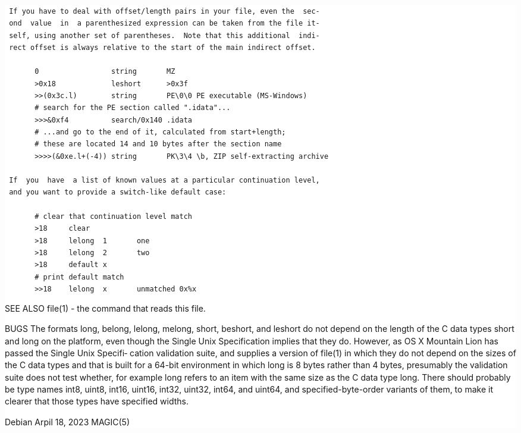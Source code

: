      If you have to deal with offset/length pairs in your file, even the  sec‐
     ond  value  in  a parenthesized expression can be taken from the file it‐
     self, using another set of parentheses.  Note that this additional  indi‐
     rect offset is always relative to the start of the main indirect offset.

           0                 string       MZ
           >0x18             leshort      >0x3f
           >>(0x3c.l)        string       PE\0\0 PE executable (MS-Windows)
           # search for the PE section called ".idata"...
           >>>&0xf4          search/0x140 .idata
           # ...and go to the end of it, calculated from start+length;
           # these are located 14 and 10 bytes after the section name
           >>>>(&0xe.l+(-4)) string       PK\3\4 \b, ZIP self-extracting archive

     If  you  have  a list of known values at a particular continuation level,
     and you want to provide a switch-like default case:

           # clear that continuation level match
           >18     clear
           >18     lelong  1       one
           >18     lelong  2       two
           >18     default x
           # print default match
           >>18    lelong  x       unmatched 0x%x

SEE ALSO
       file(1) - the command that reads this file.

BUGS
       The formats long, belong, lelong, melong, short, beshort,  and  leshort
       do  not  depend on the length of the C data types short and long on the
       platform, even though the Single Unix Specification implies  that  they
       do.  However, as OS X Mountain Lion has passed the Single Unix Specifi‐
       cation  validation  suite,  and  supplies a version of file(1) in which
       they do not depend on the sizes of the C data types and that  is  built
       for  a 64-bit environment in which long is 8 bytes rather than 4 bytes,
       presumably the validation suite does not test whether, for example long
       refers to an item with the same size as the C data  type  long.   There
       should  probably  be  type  names  int8,  uint8,  int16, uint16, int32,
       uint32, int64, and uint64, and specified-byte-order variants  of  them,
       to make it clearer that those types have specified widths.

Debian                          Arpil 18, 2023                        MAGIC(5)
